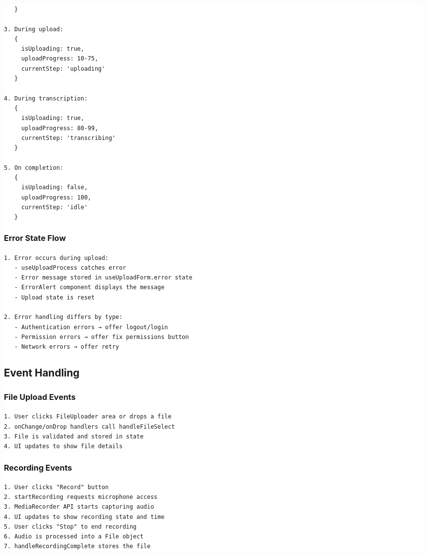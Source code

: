 ```
   }

3. During upload:
   {
     isUploading: true,
     uploadProgress: 10-75,
     currentStep: 'uploading'
   }

4. During transcription:
   {
     isUploading: true,
     uploadProgress: 80-99,
     currentStep: 'transcribing'
   }

5. On completion:
   {
     isUploading: false,
     uploadProgress: 100,
     currentStep: 'idle'
   }
```

### Error State Flow
```
1. Error occurs during upload:
   - useUploadProcess catches error
   - Error message stored in useUploadForm.error state
   - ErrorAlert component displays the message
   - Upload state is reset

2. Error handling differs by type:
   - Authentication errors → offer logout/login
   - Permission errors → offer fix permissions button
   - Network errors → offer retry
```

## Event Handling

### File Upload Events
```
1. User clicks FileUploader area or drops a file
2. onChange/onDrop handlers call handleFileSelect
3. File is validated and stored in state
4. UI updates to show file details
```

### Recording Events
```
1. User clicks "Record" button
2. startRecording requests microphone access
3. MediaRecorder API starts capturing audio
4. UI updates to show recording state and time
5. User clicks "Stop" to end recording
6. Audio is processed into a File object
7. handleRecordingComplete stores the file
```

